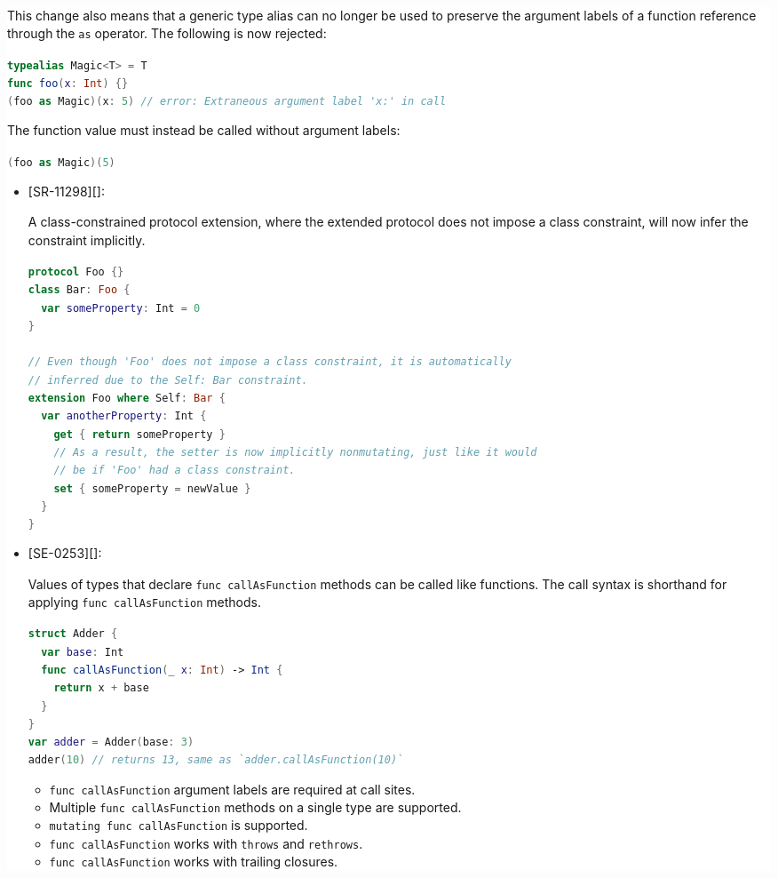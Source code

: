   This change also means that a generic type alias can no longer be used to
  preserve the argument labels of a function reference through the `as`
  operator. The following is now rejected:
  
  ```swift
  typealias Magic<T> = T
  func foo(x: Int) {}
  (foo as Magic)(x: 5) // error: Extraneous argument label 'x:' in call
  ```
  
  The function value must instead be called without argument labels:
  
  ```swift
  (foo as Magic)(5)
  ```

* [SR-11298][]:

  A class-constrained protocol extension, where the extended protocol does
  not impose a class constraint, will now infer the constraint implicitly.

  ```swift
  protocol Foo {}
  class Bar: Foo {
    var someProperty: Int = 0
  }

  // Even though 'Foo' does not impose a class constraint, it is automatically
  // inferred due to the Self: Bar constraint.
  extension Foo where Self: Bar {
    var anotherProperty: Int {
      get { return someProperty }
      // As a result, the setter is now implicitly nonmutating, just like it would
      // be if 'Foo' had a class constraint.
      set { someProperty = newValue }
    }
  }
  ```

* [SE-0253][]:

  Values of types that declare `func callAsFunction` methods can be called
  like functions. The call syntax is shorthand for applying
  `func callAsFunction` methods.

  ```swift
  struct Adder {
    var base: Int
    func callAsFunction(_ x: Int) -> Int {
      return x + base
    }
  }
  var adder = Adder(base: 3)
  adder(10) // returns 13, same as `adder.callAsFunction(10)`
  ```

  * `func callAsFunction` argument labels are required at call sites.
  * Multiple `func callAsFunction` methods on a single type are supported.
  * `mutating func callAsFunction` is supported.
  * `func callAsFunction` works with `throws` and `rethrows`.
  * `func callAsFunction` works with trailing closures.
  